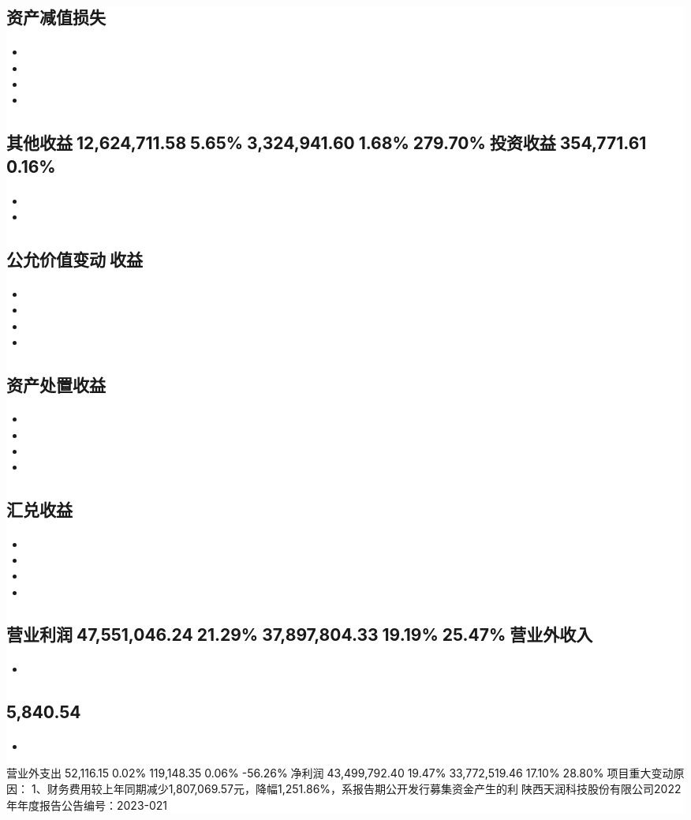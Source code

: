 资产减值损失
-
-
-
-
-
其他收益
12,624,711.58
5.65%
3,324,941.60
1.68%
279.70%
投资收益
354,771.61
0.16%
-
-
-
公允价值变动
收益
-
-
-
-
-
资产处置收益
-
-
-
-
-
汇兑收益
-
-
-
-
-
营业利润
47,551,046.24
21.29%
37,897,804.33
19.19%
25.47%
营业外收入
-
-
5,840.54
-
-
营业外支出
52,116.15
0.02%
119,148.35
0.06%
-56.26%
净利润
43,499,792.40
19.47%
33,772,519.46
17.10%
28.80%
项目重大变动原因：
1、财务费用较上年同期减少1,807,069.57元，降幅1,251.86%，系报告期公开发行募集资金产生的利
陕西天润科技股份有限公司2022年年度报告公告编号：2023-021